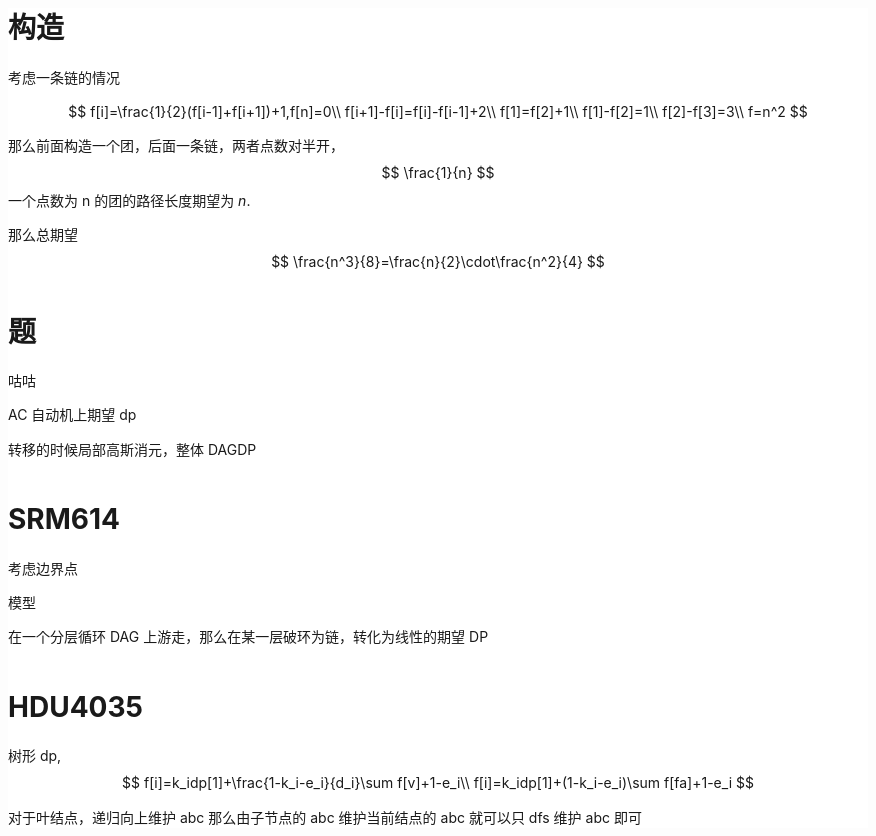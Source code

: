 # 构造

考虑一条链的情况


$$
f[i]=\frac{1}{2}(f[i-1]+f[i+1])+1,f[n]=0\\
f[i+1]-f[i]=f[i]-f[i-1]+2\\
f[1]=f[2]+1\\
f[1]-f[2]=1\\
f[2]-f[3]=3\\
f=n^2
$$

那么前面构造一个团，后面一条链，两者点数对半开，
$$
\frac{1}{n}
$$
一个点数为 n 的团的路径长度期望为 $n$.

那么总期望
$$
\frac{n^3}{8}=\frac{n}{2}\cdot\frac{n^2}{4}
$$

# 题

咕咕

AC 自动机上期望 dp

转移的时候局部高斯消元，整体 DAGDP

# SRM614

考虑边界点

模型

在一个分层循环 DAG 上游走，那么在某一层破环为链，转化为线性的期望 DP

# HDU4035

树形 dp,
$$
f[i]=k_idp[1]+\frac{1-k_i-e_i}{d_i}\sum f[v]+1-e_i\\
f[i]=k_idp[1]+(1-k_i-e_i)\sum f[fa]+1-e_i
$$

对于叶结点，递归向上维护 abc
那么由子节点的 abc 维护当前结点的 abc 就可以只 dfs 维护 abc 即可
